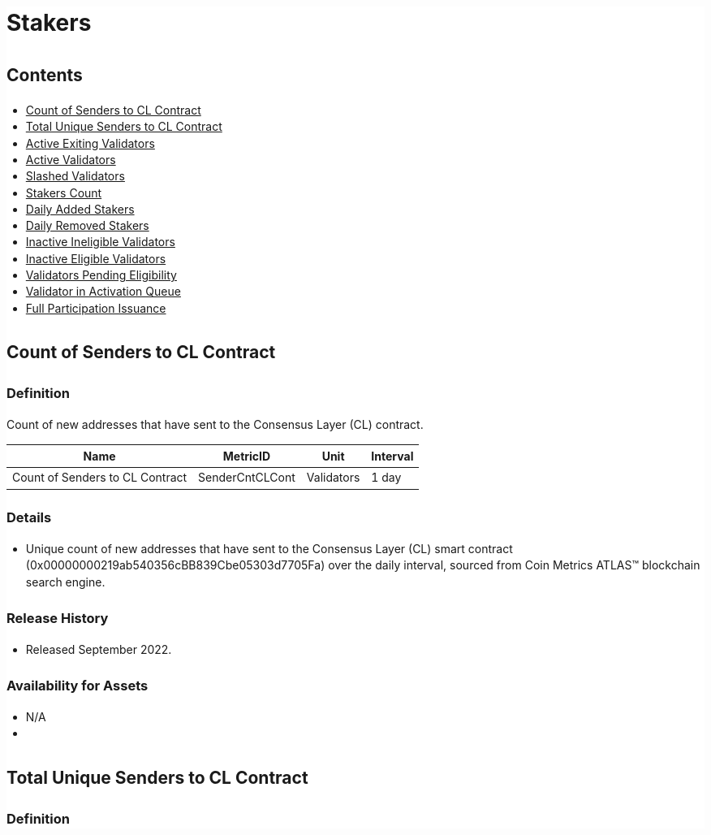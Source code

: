 # Stakers

## Contents

* [Count of Senders to CL Contract](validators.md#sendercntclcont)
* [Total Unique Senders to CL Contract](validators.md#validatoractextcnt)
* [Active Exiting Validators](validators.md#validatoractextcnt)
* [Active Validators](validators.md#validatoractongcnt)
* [Slashed Validators](validators.md#validatoractslhcnt)
* [Stakers Count](validators.md#validatorcnt)
* [Daily Added Stakers ](validators.md#validatoraddcnt1d)
* [Daily Removed Stakers](validators.md#validatorremcnt1d)
* [Inactive Ineligible Validators](validators.md#validatorextslhcnt)
* [Inactive Eligible Validators](validators.md#validatorextunslhcnt)
* [Validators Pending Eligibility](validators.md#validatorpndinitcnt)
* [Validator in Activation Queue](validators.md#validatorpndqedcnt)
* [Full Participation Issuance](validators.md#validatorpndqedcnt-1)

## Count of Senders to CL Contract <a href="#sendercntclcont" id="sendercntclcont"></a>

### Definition

Count of new addresses that have sent to the Consensus Layer (CL) contract.

| Name                            | MetricID        | Unit       | Interval |
| ------------------------------- | --------------- | ---------- | -------- |
| Count of Senders to CL Contract | SenderCntCLCont | Validators | 1 day    |

### Details

* Unique count of new addresses that have sent to the Consensus Layer (CL) smart contract (0x00000000219ab540356cBB839Cbe05303d7705Fa) over the daily interval, sourced from Coin Metrics ATLAS™ blockchain search engine.

### Release History

* Released September 2022.

### Availability for Assets

* N/A
*

## Total Unique Senders to CL Contract <a href="#sendertotclcont" id="sendertotclcont"></a>

### Definition
